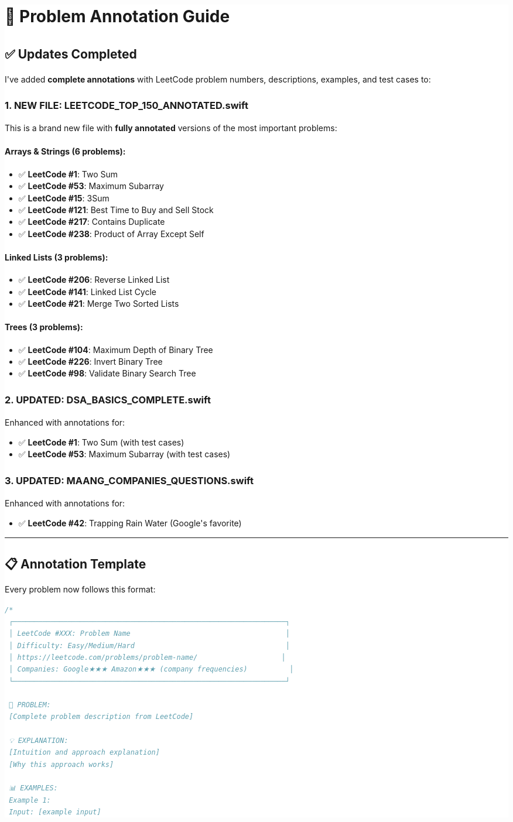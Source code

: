 # 📝 Problem Annotation Guide

## ✅ Updates Completed

I've added **complete annotations** with LeetCode problem numbers, descriptions, examples, and test cases to:

### 1. **NEW FILE: LEETCODE_TOP_150_ANNOTATED.swift**
This is a brand new file with **fully annotated** versions of the most important problems:

#### Arrays & Strings (6 problems):
- ✅ **LeetCode #1**: Two Sum
- ✅ **LeetCode #53**: Maximum Subarray
- ✅ **LeetCode #15**: 3Sum
- ✅ **LeetCode #121**: Best Time to Buy and Sell Stock
- ✅ **LeetCode #217**: Contains Duplicate
- ✅ **LeetCode #238**: Product of Array Except Self

#### Linked Lists (3 problems):
- ✅ **LeetCode #206**: Reverse Linked List
- ✅ **LeetCode #141**: Linked List Cycle
- ✅ **LeetCode #21**: Merge Two Sorted Lists

#### Trees (3 problems):
- ✅ **LeetCode #104**: Maximum Depth of Binary Tree
- ✅ **LeetCode #226**: Invert Binary Tree
- ✅ **LeetCode #98**: Validate Binary Search Tree

### 2. **UPDATED: DSA_BASICS_COMPLETE.swift**
Enhanced with annotations for:
- ✅ **LeetCode #1**: Two Sum (with test cases)
- ✅ **LeetCode #53**: Maximum Subarray (with test cases)

### 3. **UPDATED: MAANG_COMPANIES_QUESTIONS.swift**
Enhanced with annotations for:
- ✅ **LeetCode #42**: Trapping Rain Water (Google's favorite)

---

## 📋 Annotation Template

Every problem now follows this format:

```swift
/*
 ┌─────────────────────────────────────────────────────────────────┐
 │ LeetCode #XXX: Problem Name                                     │
 │ Difficulty: Easy/Medium/Hard                                    │
 │ https://leetcode.com/problems/problem-name/                    │
 │ Companies: Google★★★ Amazon★★★ (company frequencies)          │
 └─────────────────────────────────────────────────────────────────┘
 
 📝 PROBLEM:
 [Complete problem description from LeetCode]
 
 💡 EXPLANATION:
 [Intuition and approach explanation]
 [Why this approach works]
 
 📊 EXAMPLES:
 Example 1:
 Input: [example input]
```